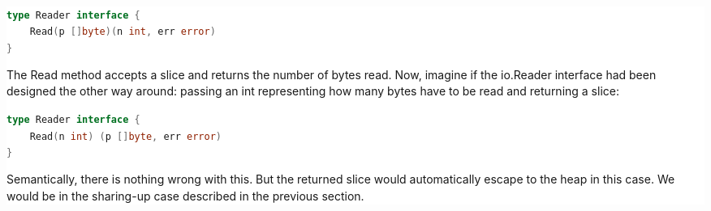 ```go
type Reader interface {
    Read(p []byte)(n int, err error)
}
```

The Read method accepts a slice and returns the number of bytes read. Now, imagine if the io.Reader interface had been designed the other way around: passing an int representing how many bytes have to be read and returning a slice:

```go
type Reader interface {
    Read(n int) (p []byte, err error)
}
```

Semantically, there is nothing wrong with this. But the returned slice would automatically escape to the heap in this case. We would be in the sharing-up case described in the previous section.


